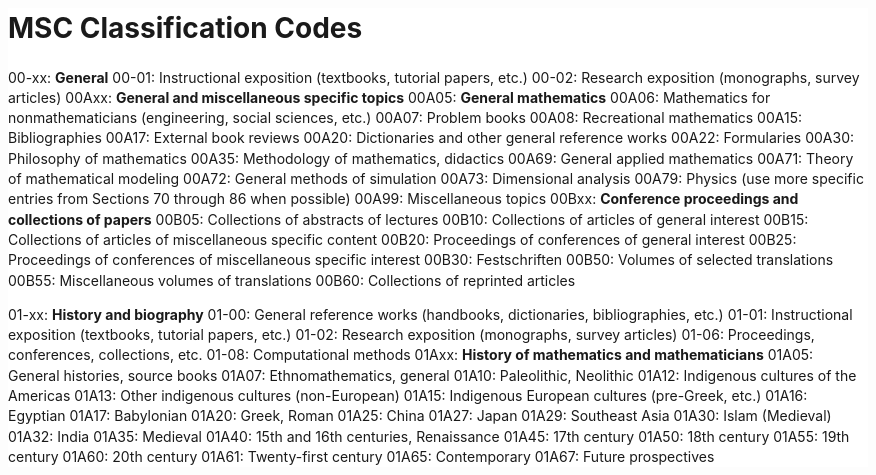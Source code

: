 # MSC Classification Codes

00-xx: __General__
  00-01: Instructional exposition (textbooks, tutorial papers, etc.)
  00-02: Research exposition (monographs, survey articles)
  00Axx: __General and miscellaneous specific topics__
  00A05: __General mathematics__
    00A06: Mathematics for nonmathematicians (engineering, social sciences, etc.)
    00A07: Problem books
    00A08: Recreational mathematics
    00A15: Bibliographies
    00A17: External book reviews
    00A20: Dictionaries and other general reference works
    00A22: Formularies
    00A30: Philosophy of mathematics
    00A35: Methodology of mathematics, didactics
    00A69: General applied mathematics
    00A71: Theory of mathematical modeling
    00A72: General methods of simulation
    00A73: Dimensional analysis
    00A79: Physics (use more specific entries from Sections 70 through 86 when possible)
    00A99: Miscellaneous topics
  00Bxx: __Conference proceedings and collections of papers__
    00B05: Collections of abstracts of lectures
    00B10: Collections of articles of general interest
    00B15: Collections of articles of miscellaneous specific content
    00B20: Proceedings of conferences of general interest
    00B25: Proceedings of conferences of miscellaneous specific interest
    00B30: Festschriften
    00B50: Volumes of selected translations
    00B55: Miscellaneous volumes of translations
    00B60: Collections of reprinted articles

01-xx: __History and biography__
  01-00: General reference works (handbooks, dictionaries, bibliographies, etc.)
  01-01: Instructional exposition (textbooks, tutorial papers, etc.)
  01-02: Research exposition (monographs, survey articles)
  01-06: Proceedings, conferences, collections, etc.
  01-08: Computational methods
  01Axx: __History of mathematics and mathematicians__
    01A05: General histories, source books
    01A07: Ethnomathematics, general
    01A10: Paleolithic, Neolithic
    01A12: Indigenous cultures of the Americas
    01A13: Other indigenous cultures (non-European)
    01A15: Indigenous European cultures (pre-Greek, etc.)
    01A16: Egyptian
    01A17: Babylonian
    01A20: Greek, Roman
    01A25: China
    01A27: Japan
    01A29: Southeast Asia
    01A30: Islam (Medieval)
    01A32: India
    01A35: Medieval
    01A40: 15th and 16th centuries, Renaissance
    01A45: 17th century
    01A50: 18th century
    01A55: 19th century
    01A60: 20th century
    01A61: Twenty-first century
    01A65: Contemporary
    01A67: Future prospectives